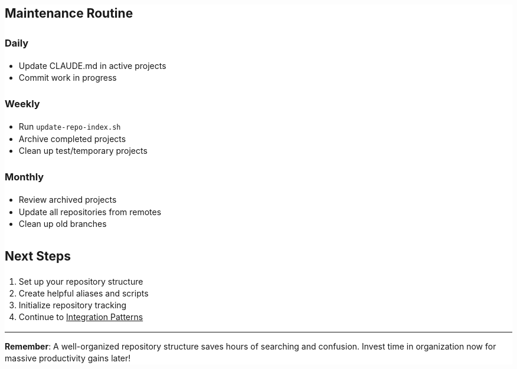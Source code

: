 ## Maintenance Routine

### Daily
- Update CLAUDE.md in active projects
- Commit work in progress

### Weekly
- Run `update-repo-index.sh`
- Archive completed projects
- Clean up test/temporary projects

### Monthly
- Review archived projects
- Update all repositories from remotes
- Clean up old branches

## Next Steps

1. Set up your repository structure
2. Create helpful aliases and scripts
3. Initialize repository tracking
4. Continue to [Integration Patterns](05-INTEGRATION_PATTERNS.md)

---

**Remember**: A well-organized repository structure saves hours of searching and confusion. Invest time in organization now for massive productivity gains later!